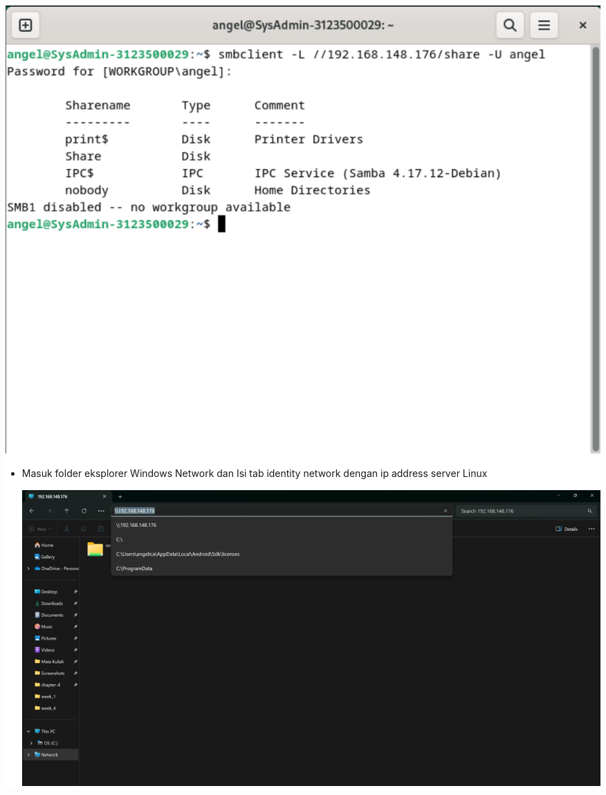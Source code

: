    ![App Screenshot](assets/unlimited_share/smbclient_server_share.png)

- Masuk folder eksplorer Windows Network dan  Isi tab identity network dengan ip address server Linux 

  ![App Screenshot](assets/unlimited_share/windows_file_share.png)
